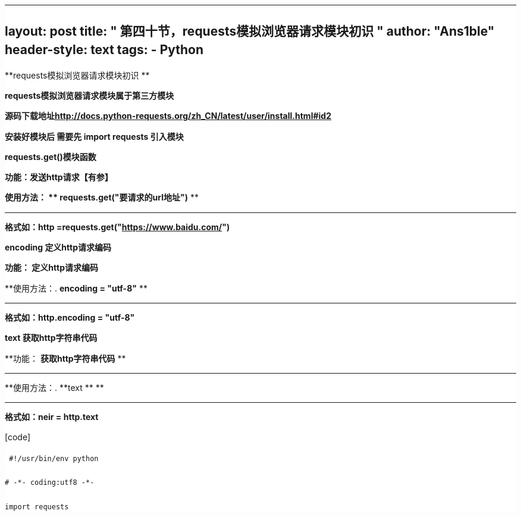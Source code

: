 
---
layout: post
title: " 第四十节，requests模拟浏览器请求模块初识 "
author: "Ans1ble"
header-style: text
tags:
      - Python
---


**requests模拟浏览器请求模块初识  **

****requests模拟浏览器请求模块属于第三方模块****

**源码下载地址<http://docs.python-requests.org/zh_CN/latest/user/install.html#id2>**

**安装好模块后 **需要先  import **requests**  引入模块****



****requests.get()模块函数****

**功能：发送http请求【有参】**

**使用方法： ** **requests.get("要请求的url地址")**** **  
****

**格式如：http =requests.get("https://www.baidu.com/")**



**encoding 定义http请求编码**

**功能： **定义http请求编码****

**使用方法：. **encoding = "utf-8"** **  
****

**格式如：http.encoding = "utf-8"**

**text 获取http字符串代码**



**功能： **获取http字符串代码** **  
****

**使用方法：. **text  ** **  
****

**格式如：neir = http.text**

[code]

     #!/usr/bin/env python

    # -*- coding:utf8 -*-

    import requests
